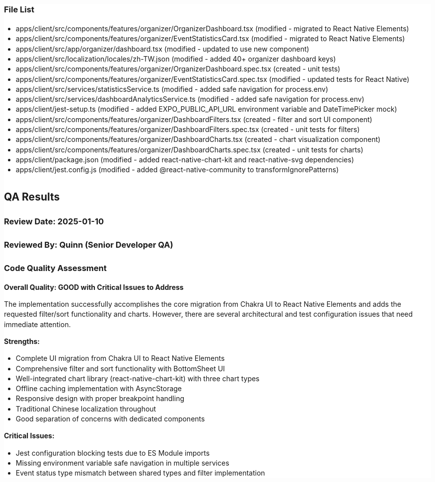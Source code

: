 ### File List
- apps/client/src/components/features/organizer/OrganizerDashboard.tsx (modified - migrated to React Native Elements)
- apps/client/src/components/features/organizer/EventStatisticsCard.tsx (modified - migrated to React Native Elements)  
- apps/client/src/app/organizer/dashboard.tsx (modified - updated to use new component)
- apps/client/src/localization/locales/zh-TW.json (modified - added 40+ organizer dashboard keys)
- apps/client/src/components/features/organizer/OrganizerDashboard.spec.tsx (created - unit tests)
- apps/client/src/components/features/organizer/EventStatisticsCard.spec.tsx (modified - updated tests for React Native)
- apps/client/src/services/statisticsService.ts (modified - added safe navigation for process.env)
- apps/client/src/services/dashboardAnalyticsService.ts (modified - added safe navigation for process.env)
- apps/client/jest-setup.ts (modified - added EXPO_PUBLIC_API_URL environment variable and DateTimePicker mock)
- apps/client/src/components/features/organizer/DashboardFilters.tsx (created - filter and sort UI component)
- apps/client/src/components/features/organizer/DashboardFilters.spec.tsx (created - unit tests for filters)
- apps/client/src/components/features/organizer/DashboardCharts.tsx (created - chart visualization component)
- apps/client/src/components/features/organizer/DashboardCharts.spec.tsx (created - unit tests for charts)
- apps/client/package.json (modified - added react-native-chart-kit and react-native-svg dependencies)
- apps/client/jest.config.js (modified - added @react-native-community to transformIgnorePatterns)

## QA Results

### Review Date: 2025-01-10

### Reviewed By: Quinn (Senior Developer QA)

### Code Quality Assessment

**Overall Quality: GOOD with Critical Issues to Address**

The implementation successfully accomplishes the core migration from Chakra UI to React Native Elements and adds the requested filter/sort functionality and charts. However, there are several architectural and test configuration issues that need immediate attention.

**Strengths:**
- Complete UI migration from Chakra UI to React Native Elements
- Comprehensive filter and sort functionality with BottomSheet UI
- Well-integrated chart library (react-native-chart-kit) with three chart types
- Offline caching implementation with AsyncStorage
- Responsive design with proper breakpoint handling
- Traditional Chinese localization throughout
- Good separation of concerns with dedicated components

**Critical Issues:**
- Jest configuration blocking tests due to ES Module imports
- Missing environment variable safe navigation in multiple services
- Event status type mismatch between shared types and filter implementation
